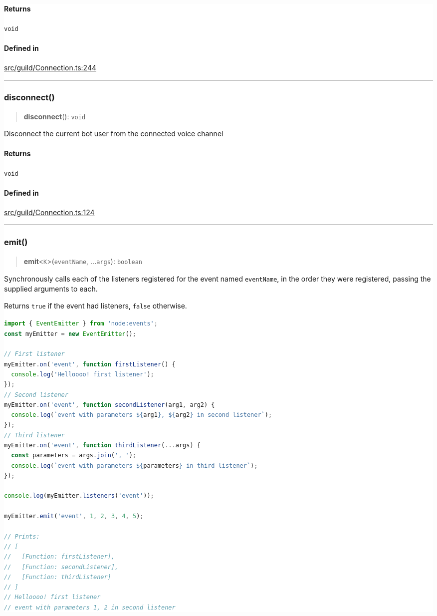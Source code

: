 #### Returns

`void`

#### Defined in

[src/guild/Connection.ts:244](https://github.com/shipgirlproject/shoukaku/blob/e7d94081cabbda7327dc04e467a45fcda49c24f2/src/guild/Connection.ts#L244)

***

### disconnect()

> **disconnect**(): `void`

Disconnect the current bot user from the connected voice channel

#### Returns

`void`

#### Defined in

[src/guild/Connection.ts:124](https://github.com/shipgirlproject/shoukaku/blob/e7d94081cabbda7327dc04e467a45fcda49c24f2/src/guild/Connection.ts#L124)

***

### emit()

> **emit**\<`K`>(`eventName`, ...`args`): `boolean`

Synchronously calls each of the listeners registered for the event named `eventName`, in the order they were registered, passing the supplied arguments
to each.

Returns `true` if the event had listeners, `false` otherwise.

```js
import { EventEmitter } from 'node:events';
const myEmitter = new EventEmitter();

// First listener
myEmitter.on('event', function firstListener() {
  console.log('Helloooo! first listener');
});
// Second listener
myEmitter.on('event', function secondListener(arg1, arg2) {
  console.log(`event with parameters ${arg1}, ${arg2} in second listener`);
});
// Third listener
myEmitter.on('event', function thirdListener(...args) {
  const parameters = args.join(', ');
  console.log(`event with parameters ${parameters} in third listener`);
});

console.log(myEmitter.listeners('event'));

myEmitter.emit('event', 1, 2, 3, 4, 5);

// Prints:
// [
//   [Function: firstListener],
//   [Function: secondListener],
//   [Function: thirdListener]
// ]
// Helloooo! first listener
// event with parameters 1, 2 in second listener
```
